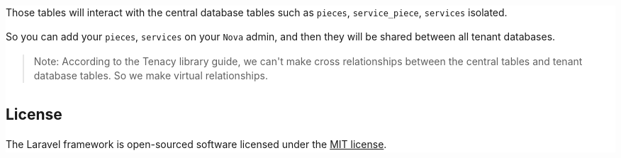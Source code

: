 Those tables will interact with the central database tables such as `pieces`, `service_piece`, `services` isolated.

So you can add your `pieces`, `services` on your `Nova` admin, and then they will be shared between all tenant databases. 
> Note: According to the Tenacy library guide, we can't make cross relationships between the central tables and tenant database tables. So we make virtual relationships. 



## License

The Laravel framework is open-sourced software licensed under the [MIT license](https://opensource.org/licenses/MIT).
